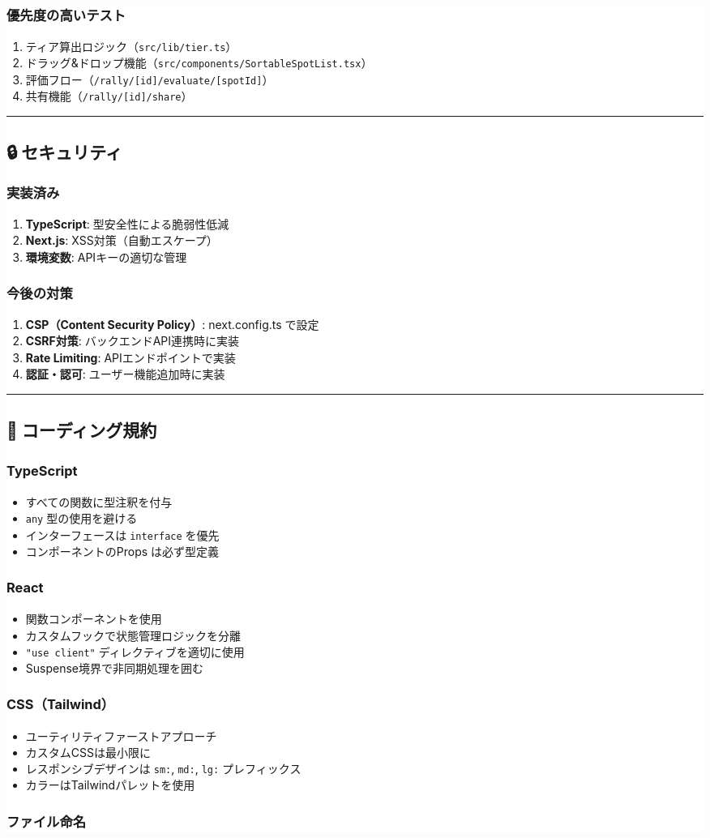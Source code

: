 ### 優先度の高いテスト

1. ティア算出ロジック（`src/lib/tier.ts`）
2. ドラッグ&ドロップ機能（`src/components/SortableSpotList.tsx`）
3. 評価フロー（`/rally/[id]/evaluate/[spotId]`）
4. 共有機能（`/rally/[id]/share`）

---

## 🔒 セキュリティ

### 実装済み

1. **TypeScript**: 型安全性による脆弱性低減
2. **Next.js**: XSS対策（自動エスケープ）
3. **環境変数**: APIキーの適切な管理

### 今後の対策

1. **CSP（Content Security Policy）**: next.config.ts で設定
2. **CSRF対策**: バックエンドAPI連携時に実装
3. **Rate Limiting**: APIエンドポイントで実装
4. **認証・認可**: ユーザー機能追加時に実装

---

## 📝 コーディング規約

### TypeScript

- すべての関数に型注釈を付与
- `any` 型の使用を避ける
- インターフェースは `interface` を優先
- コンポーネントのProps は必ず型定義

### React

- 関数コンポーネントを使用
- カスタムフックで状態管理ロジックを分離
- `"use client"` ディレクティブを適切に使用
- Suspense境界で非同期処理を囲む

### CSS（Tailwind）

- ユーティリティファーストアプローチ
- カスタムCSSは最小限に
- レスポンシブデザインは `sm:`, `md:`, `lg:` プレフィックス
- カラーはTailwindパレットを使用

### ファイル命名
